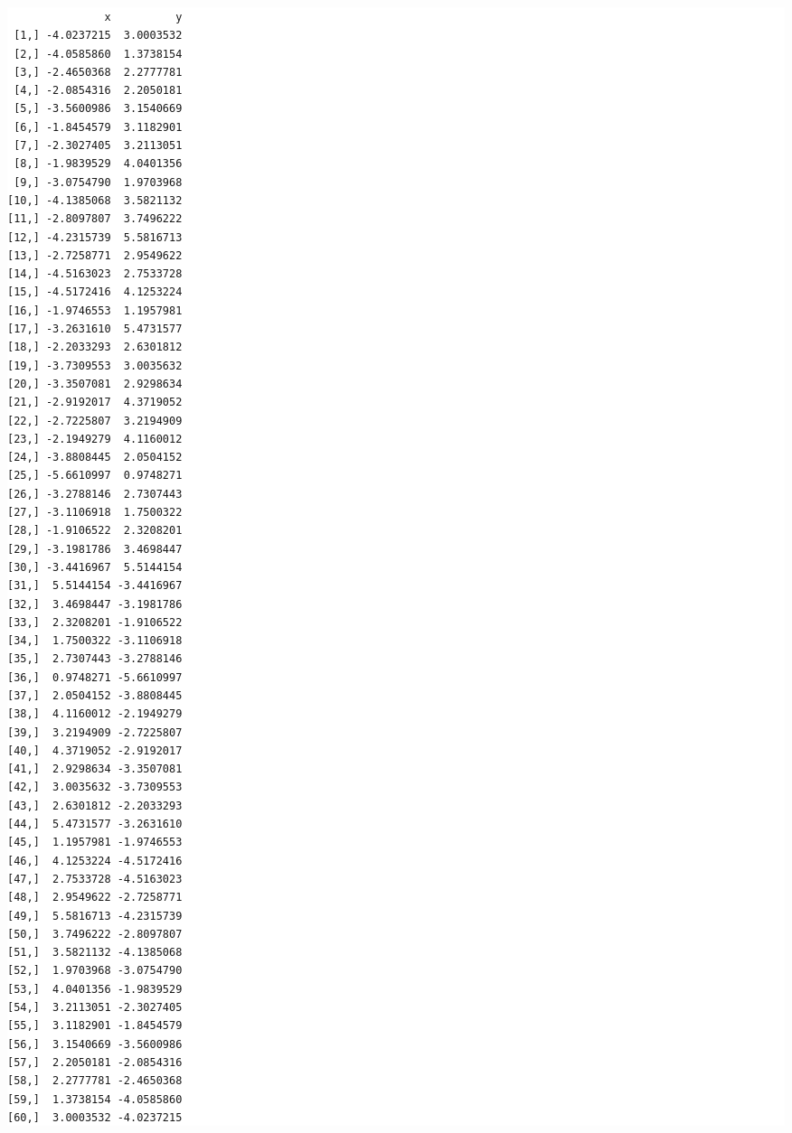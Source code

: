                    x          y
     [1,] -4.0237215  3.0003532
     [2,] -4.0585860  1.3738154
     [3,] -2.4650368  2.2777781
     [4,] -2.0854316  2.2050181
     [5,] -3.5600986  3.1540669
     [6,] -1.8454579  3.1182901
     [7,] -2.3027405  3.2113051
     [8,] -1.9839529  4.0401356
     [9,] -3.0754790  1.9703968
    [10,] -4.1385068  3.5821132
    [11,] -2.8097807  3.7496222
    [12,] -4.2315739  5.5816713
    [13,] -2.7258771  2.9549622
    [14,] -4.5163023  2.7533728
    [15,] -4.5172416  4.1253224
    [16,] -1.9746553  1.1957981
    [17,] -3.2631610  5.4731577
    [18,] -2.2033293  2.6301812
    [19,] -3.7309553  3.0035632
    [20,] -3.3507081  2.9298634
    [21,] -2.9192017  4.3719052
    [22,] -2.7225807  3.2194909
    [23,] -2.1949279  4.1160012
    [24,] -3.8808445  2.0504152
    [25,] -5.6610997  0.9748271
    [26,] -3.2788146  2.7307443
    [27,] -3.1106918  1.7500322
    [28,] -1.9106522  2.3208201
    [29,] -3.1981786  3.4698447
    [30,] -3.4416967  5.5144154
    [31,]  5.5144154 -3.4416967
    [32,]  3.4698447 -3.1981786
    [33,]  2.3208201 -1.9106522
    [34,]  1.7500322 -3.1106918
    [35,]  2.7307443 -3.2788146
    [36,]  0.9748271 -5.6610997
    [37,]  2.0504152 -3.8808445
    [38,]  4.1160012 -2.1949279
    [39,]  3.2194909 -2.7225807
    [40,]  4.3719052 -2.9192017
    [41,]  2.9298634 -3.3507081
    [42,]  3.0035632 -3.7309553
    [43,]  2.6301812 -2.2033293
    [44,]  5.4731577 -3.2631610
    [45,]  1.1957981 -1.9746553
    [46,]  4.1253224 -4.5172416
    [47,]  2.7533728 -4.5163023
    [48,]  2.9549622 -2.7258771
    [49,]  5.5816713 -4.2315739
    [50,]  3.7496222 -2.8097807
    [51,]  3.5821132 -4.1385068
    [52,]  1.9703968 -3.0754790
    [53,]  4.0401356 -1.9839529
    [54,]  3.2113051 -2.3027405
    [55,]  3.1182901 -1.8454579
    [56,]  3.1540669 -3.5600986
    [57,]  2.2050181 -2.0854316
    [58,]  2.2777781 -2.4650368
    [59,]  1.3738154 -4.0585860
    [60,]  3.0003532 -4.0237215

